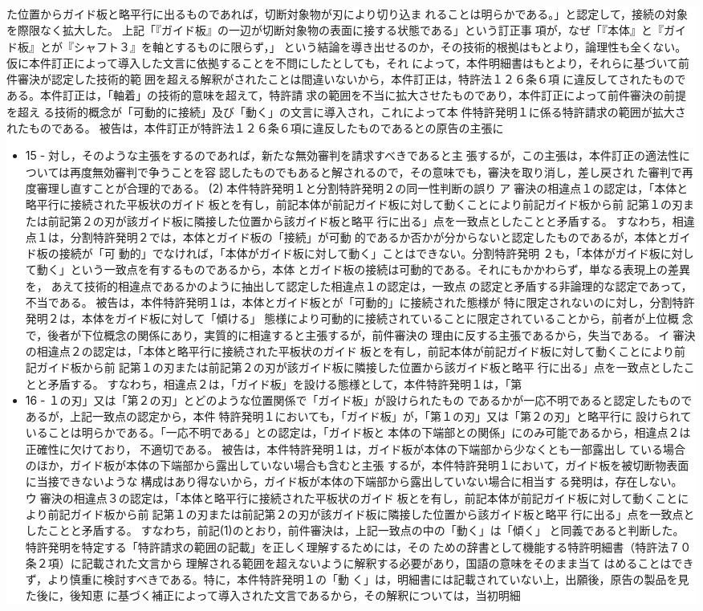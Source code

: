た位置からガイド板と略平行に出るものであれば，切断対象物が刃により切り込ま
れることは明らかである。」と認定して，接続の対象を際限なく拡大した。 
 上記「『ガイド板』の一辺が切断対象物の表面に接する状態である」という訂正事
項が，なぜ「『本体』と『ガイド板』とが『シャフト３』を軸とするものに限らず，」
という結論を導き出せるのか，その技術的根拠はもとより，論理性も全くない。 
 仮に本件訂正によって導入した文言に依拠することを不問にしたとしても，それ
によって，本件明細書はもとより，それらに基づいて前件審決が認定した技術的範
囲を超える解釈がされたことは間違いないから，本件訂正は，特許法１２６条６項
に違反してされたものである。本件訂正は，「軸着」の技術的意味を超えて，特許請
求の範囲を不当に拡大させたものであり，本件訂正によって前件審決の前提を超え
る技術的概念が「可動的に接続」及び「動く」の文言に導入され，これによって本
件特許発明１に係る特許請求の範囲が拡大されたものである。 
 被告は，本件訂正が特許法１２６条６項に違反したものであるとの原告の主張に
 - 15 - 
対し，そのような主張をするのであれば，新たな無効審判を請求すべきであると主
張するが，この主張は，本件訂正の適法性については再度無効審判で争うことを容
認したものでもあると解されるので，その意味でも，審決を取り消し，差し戻され
た審判で再度審理し直すことが合理的である。 
  (2) 本件特許発明１と分割特許発明２の同一性判断の誤り 
   ア 審決の相違点１の認定は，「本体と略平行に接続された平板状のガイド
板とを有し，前記本体が前記ガイド板に対して動くことにより前記ガイド板から前
記第１の刃または前記第２の刃が該ガイド板に隣接した位置から該ガイド板と略平
行に出る」点を一致点としたことと矛盾する。 
 すなわち，相違点１は，分割特許発明２では，本体とガイド板の「接続」が可動
的であるか否かが分からないと認定したものであるが，本体とガイド板の接続が「可
動的」でなければ，「本体がガイド板に対して動く」ことはできない。分割特許発明
２も，「本体がガイド板に対して動く」という一致点を有するものであるから，本体
とガイド板の接続は可動的である。それにもかかわらず，単なる表現上の差異を，
あえて技術的相違点であるかのように抽出して認定した相違点１の認定は，一致点
の認定と矛盾する非論理的な認定であって，不当である。 
 被告は，本件特許発明１は，本体とガイド板とが「可動的」に接続された態様が
特に限定されないのに対し，分割特許発明２は，本体をガイド板に対して「傾ける」
態様により可動的に接続されていることに限定されていることから，前者が上位概
念で，後者が下位概念の関係にあり，実質的に相違すると主張するが，前件審決の
理由に反する主張であるから，失当である。 
   イ 審決の相違点２の認定は，「本体と略平行に接続された平板状のガイド
板とを有し，前記本体が前記ガイド板に対して動くことにより前記ガイド板から前
記第１の刃または前記第２の刃が該ガイド板に隣接した位置から該ガイド板と略平
行に出る」点を一致点としたことと矛盾する。 
 すなわち，相違点２は，「ガイド板」を設ける態様として，本件特許発明１は，「第
 - 16 - 
１の刃」又は「第２の刃」とどのような位置関係で「ガイド板」が設けられたもの
であるかが一応不明であると認定したものであるが，上記一致点の認定から，本件
特許発明１においても，「ガイド板」が，「第１の刃」又は「第２の刃」と略平行に
設けられていることは明らかである。「一応不明である」との認定は，「ガイド板と
本体の下端部との関係」にのみ可能であるから，相違点２は正確性に欠けており，
不適切である。 
 被告は，本件特許発明１は，ガイド板が本体の下端部から少なくとも一部露出し
ている場合のほか，ガイド板が本体の下端部から露出していない場合も含むと主張
するが，本件特許発明１において，ガイド板を被切断物表面に当接できないような
構成はあり得ないから，ガイド板が本体の下端部から露出していない場合に相当す
る発明は，存在しない。 
   ウ 審決の相違点３の認定は，「本体と略平行に接続された平板状のガイド
板とを有し，前記本体が前記ガイド板に対して動くことにより前記ガイド板から前
記第１の刃または前記第２の刃が該ガイド板に隣接した位置から該ガイド板と略平
行に出る」点を一致点としたことと矛盾する。 
 すなわち，前記(1)のとおり，前件審決は，上記一致点の中の「動く」は「傾く」
と同義であると判断した。 
 特許発明を特定する「特許請求の範囲の記載」を正しく理解するためには，その
ための辞書として機能する特許明細書（特許法７０条２項）に記載された文言から
理解される範囲を超えないように解釈する必要があり，国語の意味をそのまま当て
はめることはできず，より慎重に検討すべきである。特に，本件特許発明１の「動
く」は，明細書には記載されていない上，出願後，原告の製品を見た後に，後知恵
に基づく補正によって導入された文言であるから，その解釈については，当初明細